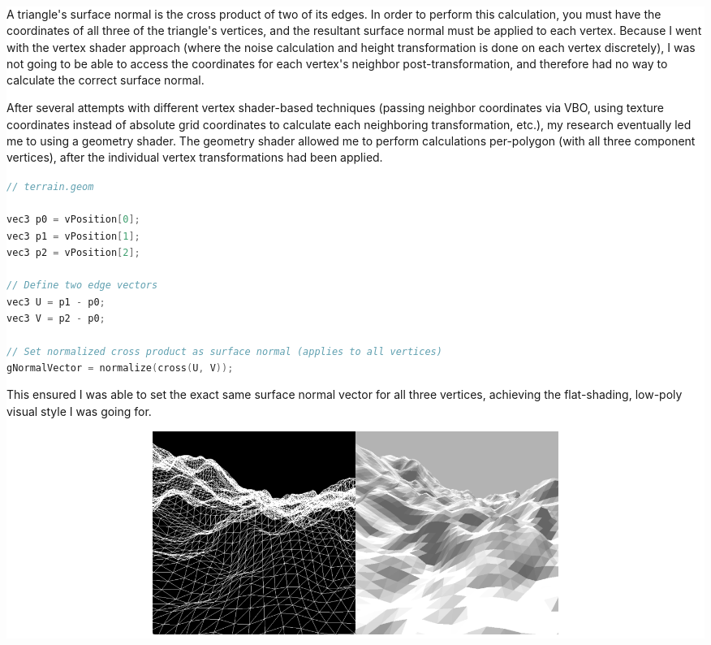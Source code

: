 A triangle's surface normal is the cross product of two of its edges. In order
to perform this calculation, you must have the coordinates of all three of the
triangle's vertices, and the resultant surface normal must be applied to each
vertex. Because I went with the vertex shader approach (where the noise
calculation and height transformation is done on each vertex discretely), I was
not going to be able to access the coordinates for each vertex's neighbor
post-transformation, and therefore had no way to calculate the correct surface
normal.

After several attempts with different vertex shader-based techniques (passing
neighbor coordinates via VBO, using texture coordinates instead of absolute grid
coordinates to calculate each neighboring transformation, etc.), my research
eventually led me to using a geometry shader. The geometry shader allowed me to
perform calculations per-polygon (with all three component vertices), after the
individual vertex transformations had been applied.

```cpp
// terrain.geom

vec3 p0 = vPosition[0];
vec3 p1 = vPosition[1];
vec3 p2 = vPosition[2];

// Define two edge vectors
vec3 U = p1 - p0;
vec3 V = p2 - p0;

// Set normalized cross product as surface normal (applies to all vertices)
gNormalVector = normalize(cross(U, V));
```

This ensured I was able to set the exact same surface normal vector for all
three vertices, achieving the flat-shading, low-poly visual style I was going
for.

<p>
    <div style="display:flex; justify-content:center;">
        <div>
            <img
                src="images/3d-terrain-generator-dark.png"
                width="250"
            />
        </div>
        <div>
            <img
                src="images/3d-terrain-generator-lighting.png"
                width="250"
            />
        </div>
    </div>
</p>
